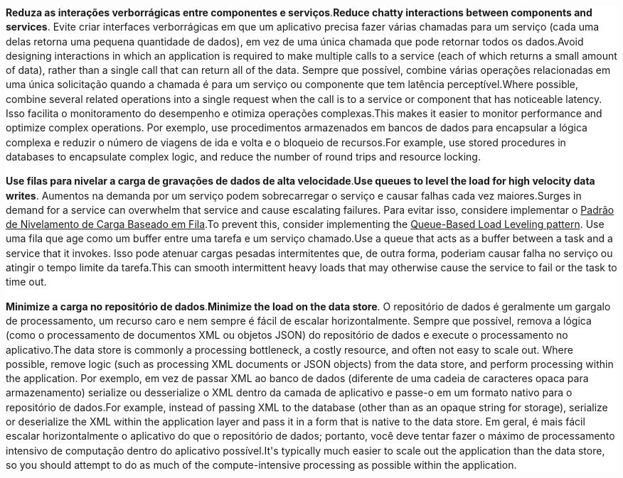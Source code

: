 <span data-ttu-id="6d4a7-165">**Reduza as interações verborrágicas entre componentes e serviços**.</span><span class="sxs-lookup"><span data-stu-id="6d4a7-165">**Reduce chatty interactions between components and services**.</span></span> <span data-ttu-id="6d4a7-166">Evite criar interfaces verborrágicas em que um aplicativo precisa fazer várias chamadas para um serviço (cada uma delas retorna uma pequena quantidade de dados), em vez de uma única chamada que pode retornar todos os dados.</span><span class="sxs-lookup"><span data-stu-id="6d4a7-166">Avoid designing interactions in which an application is required to make multiple calls to a service (each of which returns a small amount of data), rather than a single call that can return all of the data.</span></span> <span data-ttu-id="6d4a7-167">Sempre que possível, combine várias operações relacionadas em uma única solicitação quando a chamada é para um serviço ou componente que tem latência perceptível.</span><span class="sxs-lookup"><span data-stu-id="6d4a7-167">Where possible, combine several related operations into a single request when the call is to a service or component that has noticeable latency.</span></span> <span data-ttu-id="6d4a7-168">Isso facilita o monitoramento do desempenho e otimiza operações complexas.</span><span class="sxs-lookup"><span data-stu-id="6d4a7-168">This makes it easier to monitor performance and optimize complex operations.</span></span> <span data-ttu-id="6d4a7-169">Por exemplo, use procedimentos armazenados em bancos de dados para encapsular a lógica complexa e reduzir o número de viagens de ida e volta e o bloqueio de recursos.</span><span class="sxs-lookup"><span data-stu-id="6d4a7-169">For example, use stored procedures in databases to encapsulate complex logic, and reduce the number of round trips and resource locking.</span></span>

<span data-ttu-id="6d4a7-170">**Use filas para nivelar a carga de gravações de dados de alta velocidade**.</span><span class="sxs-lookup"><span data-stu-id="6d4a7-170">**Use queues to level the load for high velocity data writes**.</span></span> <span data-ttu-id="6d4a7-171">Aumentos na demanda por um serviço podem sobrecarregar o serviço e causar falhas cada vez maiores.</span><span class="sxs-lookup"><span data-stu-id="6d4a7-171">Surges in demand for a service can overwhelm that service and cause escalating failures.</span></span> <span data-ttu-id="6d4a7-172">Para evitar isso, considere implementar o [Padrão de Nivelamento de Carga Baseado em Fila](../patterns/queue-based-load-leveling.md).</span><span class="sxs-lookup"><span data-stu-id="6d4a7-172">To prevent this, consider implementing the [Queue-Based Load Leveling pattern](../patterns/queue-based-load-leveling.md).</span></span> <span data-ttu-id="6d4a7-173">Use uma fila que age como um buffer entre uma tarefa e um serviço chamado.</span><span class="sxs-lookup"><span data-stu-id="6d4a7-173">Use a queue that acts as a buffer between a task and a service that it invokes.</span></span> <span data-ttu-id="6d4a7-174">Isso pode atenuar cargas pesadas intermitentes que, de outra forma, poderiam causar falha no serviço ou atingir o tempo limite da tarefa.</span><span class="sxs-lookup"><span data-stu-id="6d4a7-174">This can smooth intermittent heavy loads that may otherwise cause the service to fail or the task to time out.</span></span>

<span data-ttu-id="6d4a7-175">**Minimize a carga no repositório de dados**.</span><span class="sxs-lookup"><span data-stu-id="6d4a7-175">**Minimize the load on the data store**.</span></span> <span data-ttu-id="6d4a7-176">O repositório de dados é geralmente um gargalo de processamento, um recurso caro e nem sempre é fácil de escalar horizontalmente. Sempre que possível, remova a lógica (como o processamento de documentos XML ou objetos JSON) do repositório de dados e execute o processamento no aplicativo.</span><span class="sxs-lookup"><span data-stu-id="6d4a7-176">The data store is commonly a processing bottleneck, a costly resource, and often not easy to scale out. Where possible, remove logic (such as processing XML documents or JSON objects) from the data store, and perform processing within the application.</span></span> <span data-ttu-id="6d4a7-177">Por exemplo, em vez de passar XML ao banco de dados (diferente de uma cadeia de caracteres opaca para armazenamento) serialize ou desserialize o XML dentro da camada de aplicativo e passe-o em um formato nativo para o repositório de dados.</span><span class="sxs-lookup"><span data-stu-id="6d4a7-177">For example, instead of passing XML to the database (other than as an opaque string for storage), serialize or deserialize the XML within the application layer and pass it in a form that is native to the data store.</span></span> <span data-ttu-id="6d4a7-178">Em geral, é mais fácil escalar horizontalmente o aplicativo do que o repositório de dados; portanto, você deve tentar fazer o máximo de processamento intensivo de computação dentro do aplicativo possível.</span><span class="sxs-lookup"><span data-stu-id="6d4a7-178">It's typically much easier to scale out the application than the data store, so you should attempt to do as much of the compute-intensive processing as possible within the application.</span></span>
